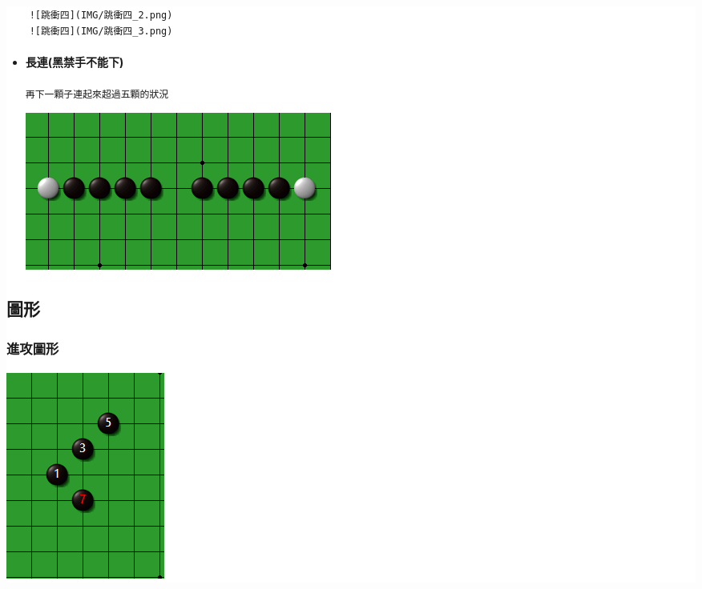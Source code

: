         ![跳衝四](IMG/跳衝四_2.png)  
        ![跳衝四](IMG/跳衝四_3.png)  
+ #### 長連(黑禁手不能下)
  ```
  再下一顆子連起來超過五顆的狀況
  ```
  ![長連](IMG/長連_1.png)

## 圖形
  ### 進攻圖形
  ![不錯的進攻圖形](IMG/進攻圖形_1.png)